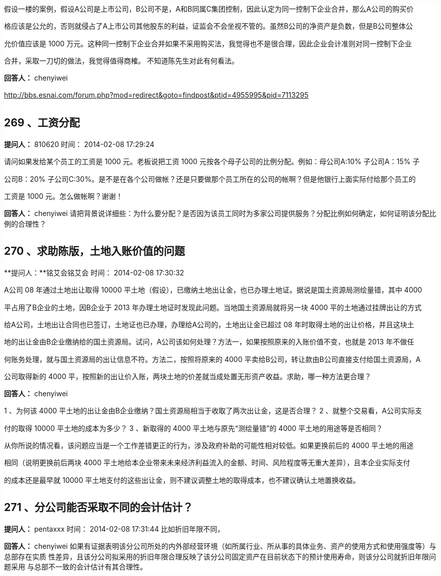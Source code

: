 假设一楼的案例，假设A公司是上市公司，B公司不是，A和B同属C集团控制，因此认定为同一控制下企业合并，那么A公司的购买价

格应该是公允的，否则就侵占了A上市公司其他股东的利益，证监会不会坐视不管的。虽然B公司的净资产是负数，但是B公司整体公

允价值应该是 1000 万元。这种同一控制下企业合并如果不采用购买法，我觉得也不是很合理，因此企业会计准则对同一控制下企业

合并，采取一刀切的做法，我觉得值得商榷。 不知道陈先生对此有何看法。

**回答人：** chenyiwei

http://bbs.esnai.com/forum.php?mod=redirect&goto=findpost&ptid=4955995&pid=7113295

## 269 、工资分配

**提问人：** 810620 时间： 2014-02-08 17:29:24

请问如果发给某个员工的工资是 1000 元。老板说把工资 1000 元按各个母子公司的比例分配。例如：母公司A:10% 子公司A：15% 子

公司B：20% 子公司C:30%。是不是在各个公司做帐？还是只要做那个员工所在的公司的帐啊？但是他银行上面实际付给那个员工的

工资是 1000 元。怎么做帐啊？谢谢！

**回答人：** chenyiwei
请把背景说详细些：为什么要分配？是否因为该员工同时为多家公司提供服务？分配比例如何确定，如何证明该分配比例的合理性？

## 270 、求助陈版，土地入账价值的问题

**提问人：**铭艾会铭艾会 时间： 2014-02-08 17:30:32

A公司 08 年通过土地出让取得 10000 平土地（假设），已缴纳土地出让金，也已办理土地证。据说是国土资源局测绘量错，其中 4000

平占用了B企业的土地，因B企业于 2013 年办理土地证时发现此问题。当地国土资源局就将另一块 4000 平的土地通过挂牌出让的方式

给A公司，土地出让合同也已签订，土地证也已办理，办理给A公司的，土地出让金已超过 08 年时取得土地的出让价格，并且这块土

地的出让金由B企业缴纳给的国土资源局。试问，A公司该如何处理？方法一，如果按照原来的入账价值不变，也就是 2013 年不做任

何账务处理，就与国土资源局的出让信息不符。方法二，按照将原来的 4000 平卖给B公司，转让款由B公司直接支付给国土资源局，A

公司取得新的 4000 平，按照新的出让价入账，两块土地的价差就当成处置无形资产收益。求助，哪一种方法更合理？

**回答人：** chenyiwei

1 、为何该 4000 平土地的出让金由B企业缴纳？国土资源局相当于收取了两次出让金，这是否合理？ 2 、就整个交易看，A公司实际支

付的取得 10000 平土地的成本为多少？ 3 、新取得的 4000 平土地与原先“测绘量错”的 4000 平土地的用途等是否相同？

从你所说的情况看，该问题应当是一个工作差错更正的行为，涉及政府补助的可能性相对较低。如果更换前后的 4000 平土地的用途

相同（说明更换前后两块 4000 平土地给本企业带来未来经济利益流入的金额、时间、风险程度等无重大差异），且本企业实际支付


的成本还是最早就 10000 平土地支付的这些出让金，则不建议调整土地的取得成本，也不建议确认土地置换收益。

## 271 、分公司能否采取不同的会计估计？

**提问人：** pentaxxx 时间： 2014-02-08 17:31:44
比如折旧年限不同，

**回答人：** chenyiwei
如果有证据表明该分公司所处的内外部经营环境（如所属行业、所从事的具体业务、资产的使用方式和使用强度等）与总部存在实质
性差异，且该分公司拟采用的折旧年限合理反映了该分公司固定资产在目前状态下的预计使用寿命，则该分公司就折旧年限问题采用
与总部不一致的会计估计有其合理性。
